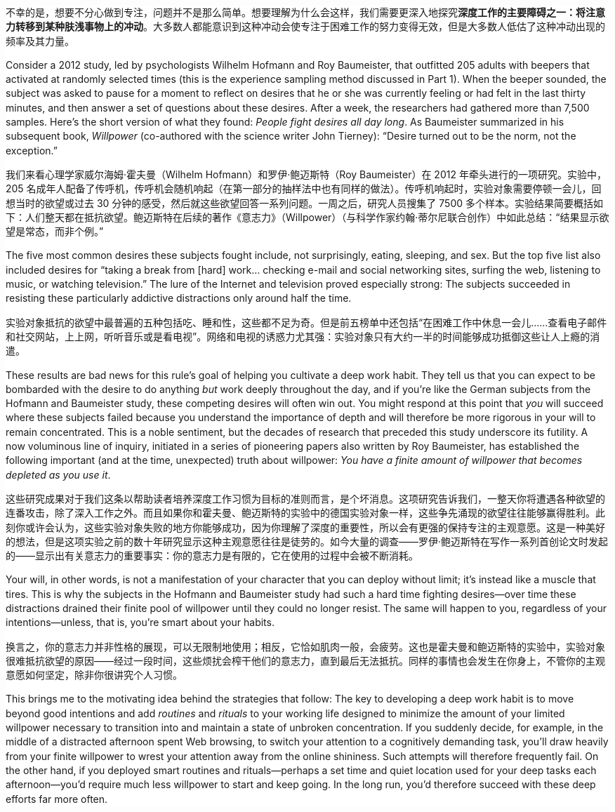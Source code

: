 不幸的是，想要不分心做到专注，问题并不是那么简单。想要理解为什么会这样，我们需要更深入地探究**深度工作的主要障碍之一：将注意力转移到某种肤浅事物上的冲动**。大多数人都能意识到这种冲动会使专注于困难工作的努力变得无效，但是大多数人低估了这种冲动出现的频率及其力量。

Consider a 2012 study, led by psychologists Wilhelm Hofmann and Roy Baumeister, that outfitted 205 adults with beepers that activated at randomly selected times (this is the experience sampling method discussed in Part 1). When the beeper sounded, the subject was asked to pause for a moment to reflect on desires that he or she was currently feeling or had felt in the last thirty minutes, and then answer a set of questions about these desires. After a week, the researchers had gathered more than 7,500 samples. Here’s the short version of what they found: *People fight desires all day long*. As Baumeister summarized in his subsequent book, *Willpower* (co-authored with the science writer John Tierney): “Desire turned out to be the norm, not the exception.”

我们来看心理学家威尔海姆·霍夫曼（Wilhelm Hofmann）和罗伊·鲍迈斯特（Roy Baumeister）在 2012 年牵头进行的一项研究。实验中，205 名成年人配备了传呼机，传呼机会随机响起（在第一部分的抽样法中也有同样的做法）。传呼机响起时，实验对象需要停顿一会儿，回想当时的欲望或过去 30 分钟的感受，然后就这些欲望回答一系列问题。一周之后，研究人员搜集了 7500 多个样本。实验结果简要概括如下：人们整天都在抵抗欲望。鲍迈斯特在后续的著作《意志力》（Willpower）（与科学作家约翰·蒂尔尼联合创作）中如此总结：“结果显示欲望是常态，而非个例。”

The five most common desires these subjects fought include, not surprisingly, eating, sleeping, and sex. But the top five list also included desires for “taking a break from [hard] work… checking e-mail and social networking sites, surfing the web, listening to music, or watching television.” The lure of the Internet and television proved especially strong: The subjects succeeded in resisting these particularly addictive distractions only around half the time.

实验对象抵抗的欲望中最普遍的五种包括吃、睡和性，这些都不足为奇。但是前五榜单中还包括“在困难工作中休息一会儿……查看电子邮件和社交网站，上上网，听听音乐或是看电视”。网络和电视的诱惑力尤其强：实验对象只有大约一半的时间能够成功抵御这些让人上瘾的消遣。

These results are bad news for this rule’s goal of helping you cultivate a deep work habit. They tell us that you can expect to be bombarded with the desire to do anything *but* work deeply throughout the day, and if you’re like the German subjects from the Hofmann and Baumeister study, these competing desires will often win out. You might respond at this point that *you* will succeed where these subjects failed because you understand the importance of depth and will therefore be more rigorous in your will to remain concentrated. This is a noble sentiment, but the decades of research that preceded this study underscore its futility. A now voluminous line of inquiry, initiated in a series of pioneering papers also written by Roy Baumeister, has established the following important (and at the time, unexpected) truth about willpower: *You have a finite amount of willpower that becomes depleted as you use it*.

这些研究成果对于我们这条以帮助读者培养深度工作习惯为目标的准则而言，是个坏消息。这项研究告诉我们，一整天你将遭遇各种欲望的连番攻击，除了深入工作之外。而且如果你和霍夫曼、鲍迈斯特的实验中的德国实验对象一样，这些争先涌现的欲望往往能够赢得胜利。此刻你或许会认为，这些实验对象失败的地方你能够成功，因为你理解了深度的重要性，所以会有更强的保持专注的主观意愿。这是一种美好的想法，但是这项实验之前的数十年研究显示这种主观意愿往往是徒劳的。如今大量的调查——罗伊·鲍迈斯特在写作一系列首创论文时发起的——显示出有关意志力的重要事实：你的意志力是有限的，它在使用的过程中会被不断消耗。

Your will, in other words, is not a manifestation of your character that you can deploy without limit; it’s instead like a muscle that tires. This is why the subjects in the Hofmann and Baumeister study had such a hard time fighting desires—over time these distractions drained their finite pool of willpower until they could no longer resist. The same will happen to you, regardless of your intentions—unless, that is, you’re smart about your habits.

换言之，你的意志力并非性格的展现，可以无限制地使用；相反，它恰如肌肉一般，会疲劳。这也是霍夫曼和鲍迈斯特的实验中，实验对象很难抵抗欲望的原因——经过一段时间，这些烦扰会榨干他们的意志力，直到最后无法抵抗。同样的事情也会发生在你身上，不管你的主观意愿如何坚定，除非你很讲究个人习惯。

This brings me to the motivating idea behind the strategies that follow: The key to developing a deep work habit is to move beyond good intentions and add *routines* and *rituals* to your working life designed to minimize the amount of your limited willpower necessary to transition into and maintain a state of unbroken concentration. If you suddenly decide, for example, in the middle of a distracted afternoon spent Web browsing, to switch your attention to a cognitively demanding task, you’ll draw heavily from your finite willpower to wrest your attention away from the online shininess. Such attempts will therefore frequently fail. On the other hand, if you deployed smart routines and rituals—perhaps a set time and quiet location used for your deep tasks each afternoon—you’d require much less willpower to start and keep going. In the long run, you’d therefore succeed with these deep efforts far more often.
